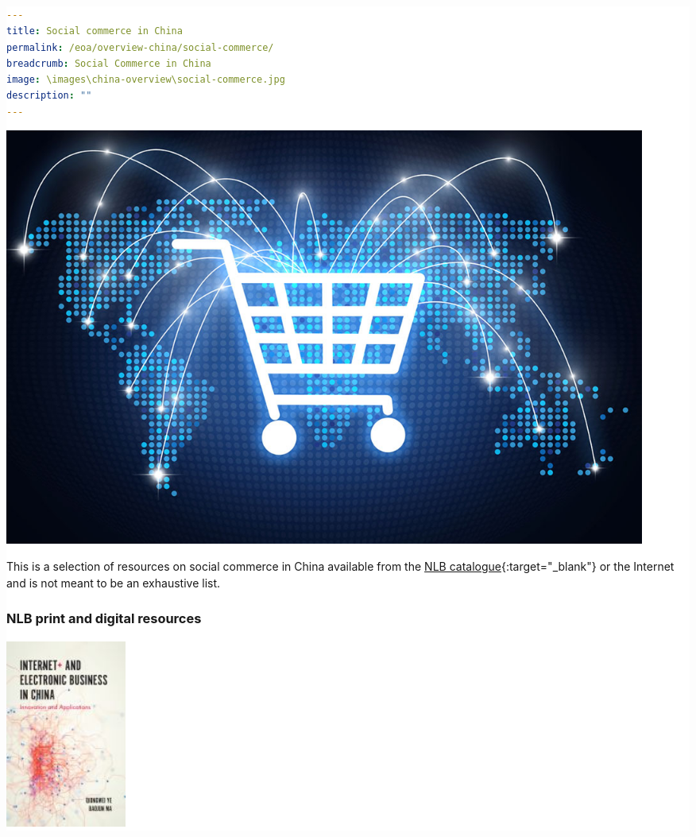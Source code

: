 ```yaml
---
title: Social commerce in China
permalink: /eoa/overview-china/social-commerce/
breadcrumb: Social Commerce in China
image: \images\china-overview\social-commerce.jpg
description: ""
---
```




<img src="\images\eoa\china overview\social-commerce.jpg" alt="social commerce banner" style="width:800px;" />

This is a selection of resources on social commerce in China available from the [NLB catalogue](http://catalogue.nlb.gov.sg/){:target="_blank"} or the Internet and is not meant to be an exhaustive list.

### **NLB print and digital resources**

<img src="/images/book-covers/Internet+ and electronic business in China - Innovation and applications.jpg" style="width:150px;" />
